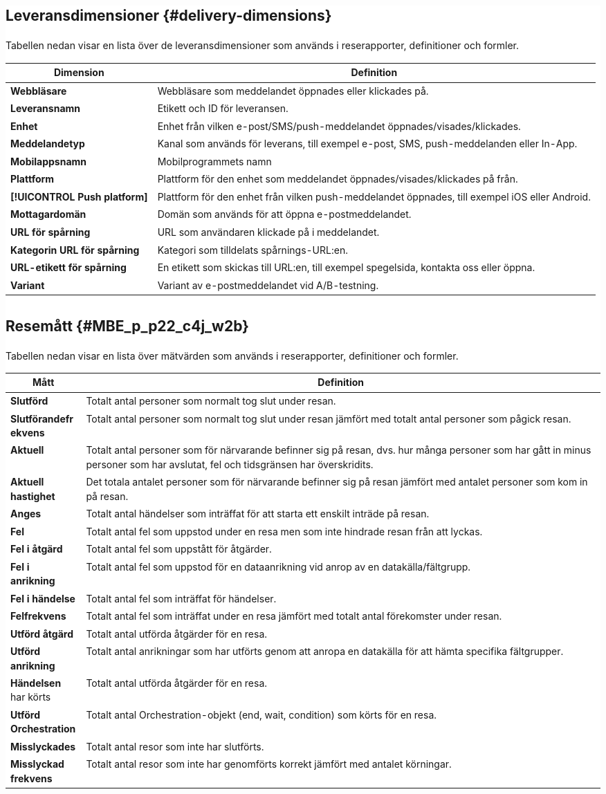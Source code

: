 ## Leveransdimensioner {#delivery-dimensions}

Tabellen nedan visar en lista över de leveransdimensioner som används i reserapporter, definitioner och formler.

| Dimension | Definition |
|--- |--- |
| **Webbläsare** | Webbläsare som meddelandet öppnades eller klickades på. |
| **Leveransnamn** | Etikett och ID för leveransen. |
| **Enhet** | Enhet från vilken e-post/SMS/push-meddelandet öppnades/visades/klickades. |
| **Meddelandetyp** | Kanal som används för leverans, till exempel e-post, SMS, push-meddelanden eller In-App. |
| **Mobilappsnamn** | Mobilprogrammets namn |
| **Plattform** | Plattform för den enhet som meddelandet öppnades/visades/klickades på från. |
| **[!UICONTROL Push platform]** | Plattform för den enhet från vilken push-meddelandet öppnades, till exempel iOS eller Android. |
| **Mottagardomän** | Domän som används för att öppna e-postmeddelandet. |
| **URL för spårning** | URL som användaren klickade på i meddelandet. |
| **Kategorin URL för spårning** | Kategori som tilldelats spårnings-URL:en. |
| **URL-etikett för spårning** | En etikett som skickas till URL:en, till exempel spegelsida, kontakta oss eller öppna. |
| **Variant** | Variant av e-postmeddelandet vid A/B-testning. |

## Resemått {#MBE_p_p22_c4j_w2b}

Tabellen nedan visar en lista över mätvärden som används i reserapporter, definitioner och formler.

| Mått | Definition |
|--- |---|
| **Slutförd** | Totalt antal personer som normalt tog slut under resan. |
| **Slutförandefrekvens** | Totalt antal personer som normalt tog slut under resan jämfört med totalt antal personer som pågick resan. |
| **Aktuell** | Totalt antal personer som för närvarande befinner sig på resan, dvs. hur många personer som har gått in minus personer som har avslutat, fel och tidsgränsen har överskridits. |
| **Aktuell hastighet** | Det totala antalet personer som för närvarande befinner sig på resan jämfört med antalet personer som kom in på resan. |
| **Anges** | Totalt antal händelser som inträffat för att starta ett enskilt inträde på resan. |
| **Fel** | Totalt antal fel som uppstod under en resa men som inte hindrade resan från att lyckas. |
| **Fel i åtgärd** | Totalt antal fel som uppstått för åtgärder. |
| **Fel i anrikning** | Totalt antal fel som uppstod för en dataanrikning vid anrop av en datakälla/fältgrupp. |
| **Fel i händelse** | Totalt antal fel som inträffat för händelser. |
| **Felfrekvens** | Totalt antal fel som inträffat under en resa jämfört med totalt antal förekomster under resan. |
| **Utförd åtgärd** | Totalt antal utförda åtgärder för en resa. |
| **Utförd anrikning** | Totalt antal anrikningar som har utförts genom att anropa en datakälla för att hämta specifika fältgrupper. |
| **Händelsen** har körts | Totalt antal utförda åtgärder för en resa. |
| **Utförd Orchestration** | Totalt antal Orchestration-objekt (end, wait, condition) som körts för en resa. |
| **Misslyckades** | Totalt antal resor som inte har slutförts. |
| **Misslyckad frekvens** | Totalt antal resor som inte har genomförts korrekt jämfört med antalet körningar. |
